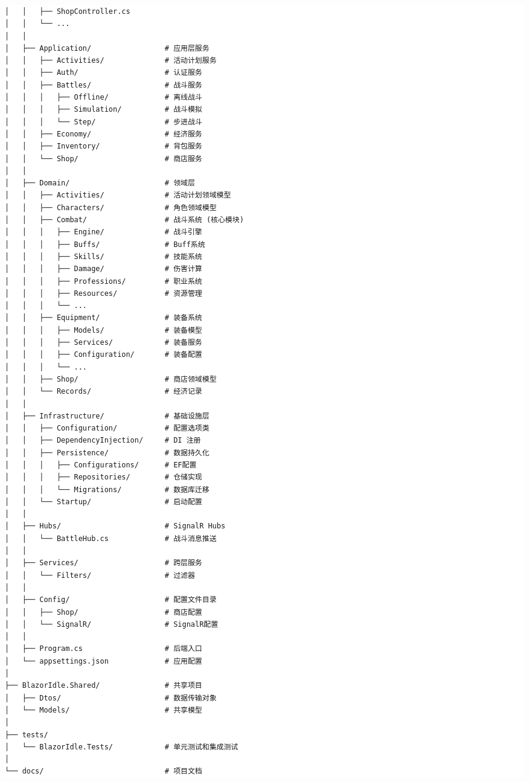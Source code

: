 ```
│   │   ├── ShopController.cs
│   │   └── ...
│   │
│   ├── Application/                 # 应用层服务
│   │   ├── Activities/              # 活动计划服务
│   │   ├── Auth/                    # 认证服务
│   │   ├── Battles/                 # 战斗服务
│   │   │   ├── Offline/             # 离线战斗
│   │   │   ├── Simulation/          # 战斗模拟
│   │   │   └── Step/                # 步进战斗
│   │   ├── Economy/                 # 经济服务
│   │   ├── Inventory/               # 背包服务
│   │   └── Shop/                    # 商店服务
│   │
│   ├── Domain/                      # 领域层
│   │   ├── Activities/              # 活动计划领域模型
│   │   ├── Characters/              # 角色领域模型
│   │   ├── Combat/                  # 战斗系统 (核心模块)
│   │   │   ├── Engine/              # 战斗引擎
│   │   │   ├── Buffs/               # Buff系统
│   │   │   ├── Skills/              # 技能系统
│   │   │   ├── Damage/              # 伤害计算
│   │   │   ├── Professions/         # 职业系统
│   │   │   ├── Resources/           # 资源管理
│   │   │   └── ...
│   │   ├── Equipment/               # 装备系统
│   │   │   ├── Models/              # 装备模型
│   │   │   ├── Services/            # 装备服务
│   │   │   ├── Configuration/       # 装备配置
│   │   │   └── ...
│   │   ├── Shop/                    # 商店领域模型
│   │   └── Records/                 # 经济记录
│   │
│   ├── Infrastructure/              # 基础设施层
│   │   ├── Configuration/           # 配置选项类
│   │   ├── DependencyInjection/     # DI 注册
│   │   ├── Persistence/             # 数据持久化
│   │   │   ├── Configurations/      # EF配置
│   │   │   ├── Repositories/        # 仓储实现
│   │   │   └── Migrations/          # 数据库迁移
│   │   └── Startup/                 # 启动配置
│   │
│   ├── Hubs/                        # SignalR Hubs
│   │   └── BattleHub.cs             # 战斗消息推送
│   │
│   ├── Services/                    # 跨层服务
│   │   └── Filters/                 # 过滤器
│   │
│   ├── Config/                      # 配置文件目录
│   │   ├── Shop/                    # 商店配置
│   │   └── SignalR/                 # SignalR配置
│   │
│   ├── Program.cs                   # 后端入口
│   └── appsettings.json             # 应用配置
│
├── BlazorIdle.Shared/               # 共享项目
│   ├── Dtos/                        # 数据传输对象
│   └── Models/                      # 共享模型
│
├── tests/
│   └── BlazorIdle.Tests/            # 单元测试和集成测试
│
└── docs/                            # 项目文档
```